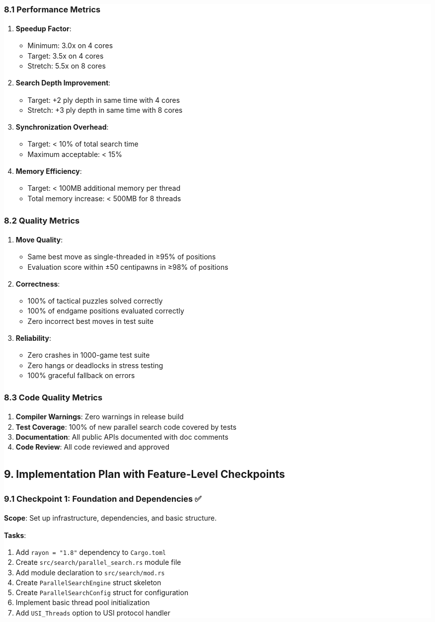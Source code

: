 ### 8.1 Performance Metrics

1. **Speedup Factor**: 
   - Minimum: 3.0x on 4 cores
   - Target: 3.5x on 4 cores
   - Stretch: 5.5x on 8 cores

2. **Search Depth Improvement**:
   - Target: +2 ply depth in same time with 4 cores
   - Stretch: +3 ply depth in same time with 8 cores

3. **Synchronization Overhead**:
   - Target: < 10% of total search time
   - Maximum acceptable: < 15%

4. **Memory Efficiency**:
   - Target: < 100MB additional memory per thread
   - Total memory increase: < 500MB for 8 threads

### 8.2 Quality Metrics

1. **Move Quality**:
   - Same best move as single-threaded in ≥95% of positions
   - Evaluation score within ±50 centipawns in ≥98% of positions

2. **Correctness**:
   - 100% of tactical puzzles solved correctly
   - 100% of endgame positions evaluated correctly
   - Zero incorrect best moves in test suite

3. **Reliability**:
   - Zero crashes in 1000-game test suite
   - Zero hangs or deadlocks in stress testing
   - 100% graceful fallback on errors

### 8.3 Code Quality Metrics

1. **Compiler Warnings**: Zero warnings in release build
2. **Test Coverage**: 100% of new parallel search code covered by tests
3. **Documentation**: All public APIs documented with doc comments
4. **Code Review**: All code reviewed and approved

## 9. Implementation Plan with Feature-Level Checkpoints

### 9.1 Checkpoint 1: Foundation and Dependencies ✅

**Scope**: Set up infrastructure, dependencies, and basic structure.

**Tasks**:
1. Add `rayon = "1.8"` dependency to `Cargo.toml`
2. Create `src/search/parallel_search.rs` module file
3. Add module declaration to `src/search/mod.rs`
4. Create `ParallelSearchEngine` struct skeleton
5. Create `ParallelSearchConfig` struct for configuration
6. Implement basic thread pool initialization
7. Add `USI_Threads` option to USI protocol handler
